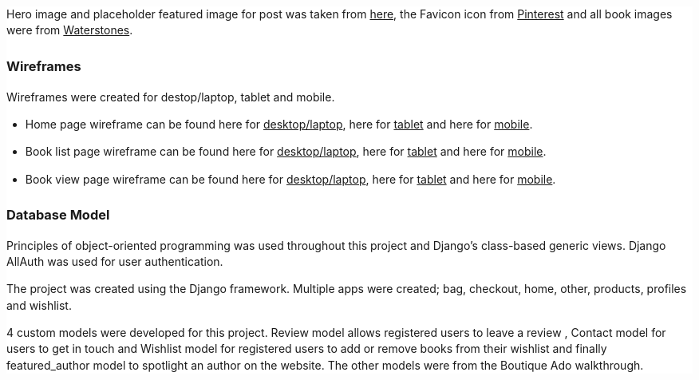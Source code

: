 Hero image and placeholder featured image for post was taken from [here](https://discover.fiverr.com/wp-content/uploads/10a66f553b99010724e17138d3732e6fb098966a-854x576.png), the Favicon icon from [Pinterest](https://nl.pinterest.com/pin/367958232047536824/) and all book images were from [Waterstones](https://www.waterstones.com/).

### Wireframes

Wireframes were created for destop/laptop, tablet and mobile.

* Home page wireframe can be found here for [desktop/laptop](docs/wireframes/laptop_desktop_book_home.png), here for [tablet](docs/wireframes/tablet_book_home.png) and here for [mobile](docs/wireframes/mobile_book_home.png).

* Book list page wireframe can be found here for [desktop/laptop](docs/wireframes/laptop_desktop_book_list.png), here for [tablet](docs/wireframes/tablet_book_list.png) and here for [mobile](docs/wireframes/mobile_book_list.png).

* Book view page wireframe can be found here for [desktop/laptop](docs/wireframes/laptop_desktop_book_view.png), here for [tablet](docs/wireframes/tablet_book_view.png) and here for [mobile](docs/wireframes/mobile_book_view.png).


### Database Model

Principles of object-oriented programming was used throughout this project and Django’s class-based generic views. Django AllAuth was used for user authentication. 

The project was created using the Django framework. Multiple apps were created; bag, checkout, home, other, products, profiles and wishlist.

4 custom models were developed for this project. Review model allows registered users to leave a review , Contact model for users to get in touch and Wishlist model for registered users to add or remove books from their wishlist and finally featured_author model to spotlight an author on the website. The other models were from the Boutique Ado walkthrough.
